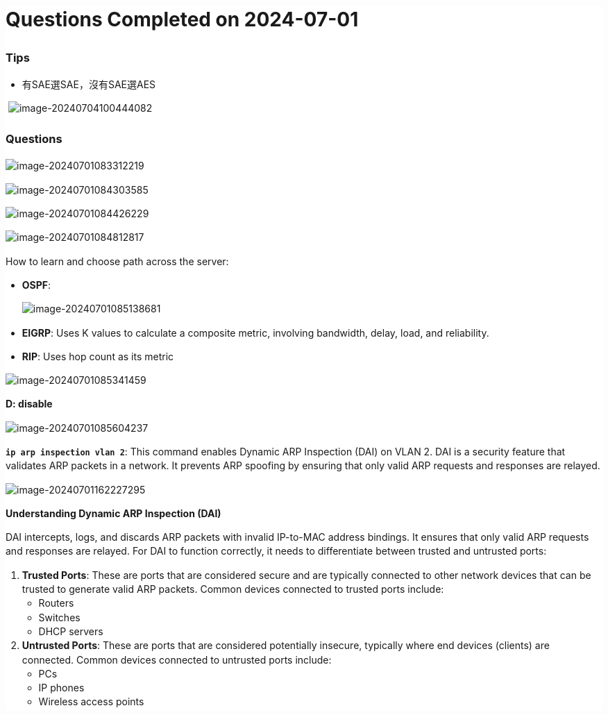 # Questions Completed on 2024-07-01

### Tips

- 有SAE選SAE，沒有SAE選AES

​	![image-20240704100444082](https://han.blob.core.windows.net/typora/image-20240704100444082.png) 

### Questions

![image-20240701083312219](https://han.blob.core.windows.net/typora/image-20240701083312219.png) 

![image-20240701084303585](https://han.blob.core.windows.net/typora/image-20240701084303585.png) 

![image-20240701084426229](https://han.blob.core.windows.net/typora/image-20240701084426229.png) 

![image-20240701084812817](https://han.blob.core.windows.net/typora/image-20240701084812817.png) 

How to learn and choose path across the server:

- **OSPF**: 

  ![image-20240701085138681](https://han.blob.core.windows.net/typora/image-20240701085138681.png) 

- **EIGRP**: Uses K values to calculate a composite metric, involving bandwidth, delay, load, and reliability.

- **RIP**: Uses hop count as its metric

![image-20240701085341459](https://han.blob.core.windows.net/typora/image-20240701085341459.png) 

**D: disable**

![image-20240701085604237](https://han.blob.core.windows.net/typora/image-20240701085604237.png) 

**`ip arp inspection vlan 2`**: This command enables Dynamic ARP Inspection (DAI) on VLAN 2. DAI is a security feature that validates ARP packets in a network. It prevents ARP spoofing by ensuring that only valid ARP requests and responses are relayed. 

![image-20240701162227295](https://han.blob.core.windows.net/typora/image-20240701162227295.png) 

**Understanding Dynamic ARP Inspection (DAI)**

DAI intercepts, logs, and discards ARP packets with invalid IP-to-MAC address bindings. It ensures that only valid ARP requests and responses are relayed. For DAI to function correctly, it needs to differentiate between trusted and untrusted ports:

1. **Trusted Ports**: These are ports that are considered secure and are typically connected to other network devices that can be trusted to generate valid ARP packets. Common devices connected to trusted ports include:
   - Routers
   - Switches
   - DHCP servers
2. **Untrusted Ports**: These are ports that are considered potentially insecure, typically where end devices (clients) are connected. Common devices connected to untrusted ports include:
   - PCs
   - IP phones
   - Wireless access points
